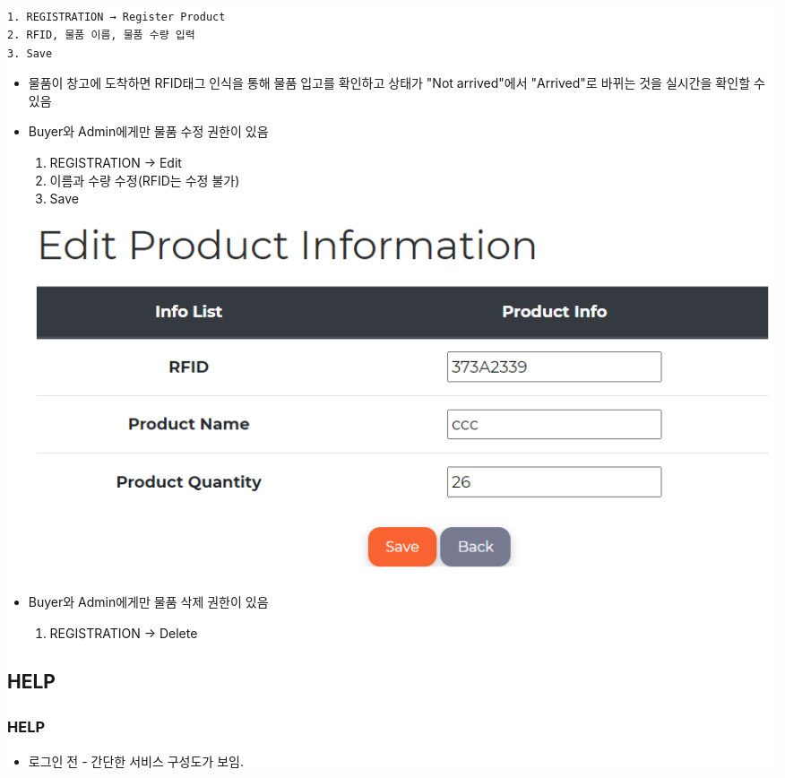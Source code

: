     1. REGISTRATION → Register Product
    2. RFID, 물품 이름, 물품 수량 입력
    3. Save

  - 물품이 창고에 도착하면 RFID태그 인식을 통해 물품 입고를 확인하고 상태가 "Not arrived"에서 "Arrived"로 바뀌는 것을 실시간을 확인할 수 있음

  - Buyer와 Admin에게만 물품 수정 권한이 있음

    1. REGISTRATION → Edit
    2. 이름과 수량 수정(RFID는 수정 불가)
    3. Save

    ![IoT_Edit](Public/Image/README/IoT_Edit.png)

  - Buyer와 Admin에게만 물품 삭제 권한이 있음

    1. REGISTRATION → Delete

## HELP

### HELP

- 로그인 전 - 간단한 서비스 구성도가 보임.
